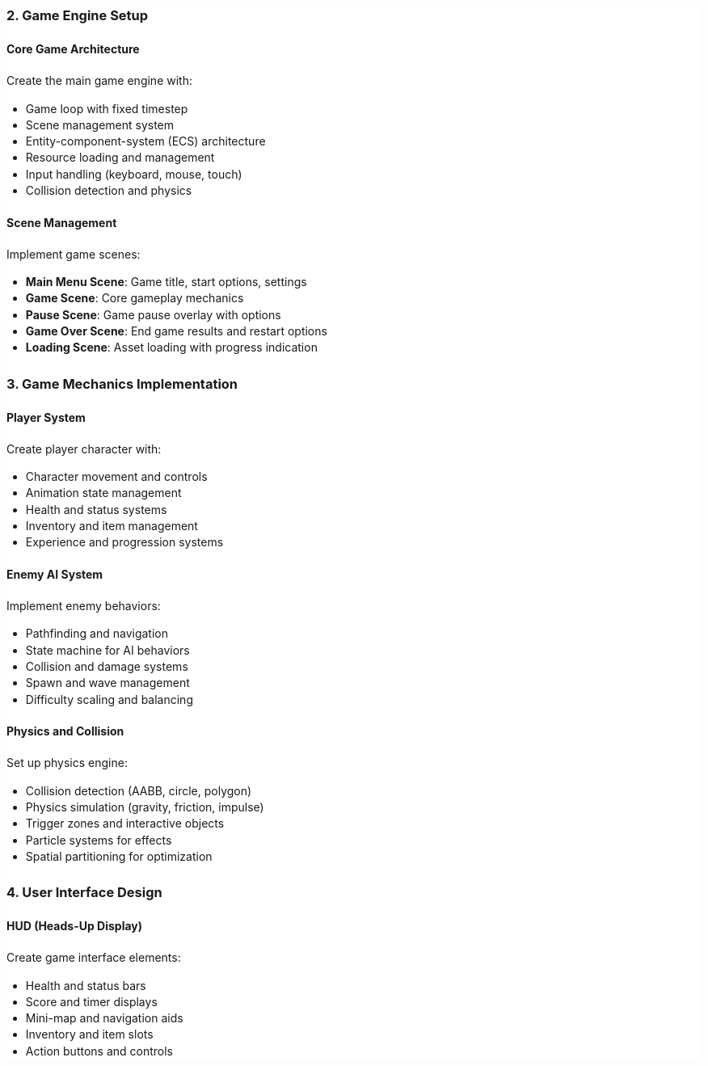 ### 2. Game Engine Setup

#### Core Game Architecture
Create the main game engine with:
- Game loop with fixed timestep
- Scene management system
- Entity-component-system (ECS) architecture
- Resource loading and management
- Input handling (keyboard, mouse, touch)
- Collision detection and physics

#### Scene Management
Implement game scenes:
- **Main Menu Scene**: Game title, start options, settings
- **Game Scene**: Core gameplay mechanics
- **Pause Scene**: Game pause overlay with options
- **Game Over Scene**: End game results and restart options
- **Loading Scene**: Asset loading with progress indication

### 3. Game Mechanics Implementation

#### Player System
Create player character with:
- Character movement and controls
- Animation state management
- Health and status systems
- Inventory and item management
- Experience and progression systems

#### Enemy AI System
Implement enemy behaviors:
- Pathfinding and navigation
- State machine for AI behaviors
- Collision and damage systems
- Spawn and wave management
- Difficulty scaling and balancing

#### Physics and Collision
Set up physics engine:
- Collision detection (AABB, circle, polygon)
- Physics simulation (gravity, friction, impulse)
- Trigger zones and interactive objects
- Particle systems for effects
- Spatial partitioning for optimization

### 4. User Interface Design

#### HUD (Heads-Up Display)
Create game interface elements:
- Health and status bars
- Score and timer displays
- Mini-map and navigation aids
- Inventory and item slots
- Action buttons and controls

